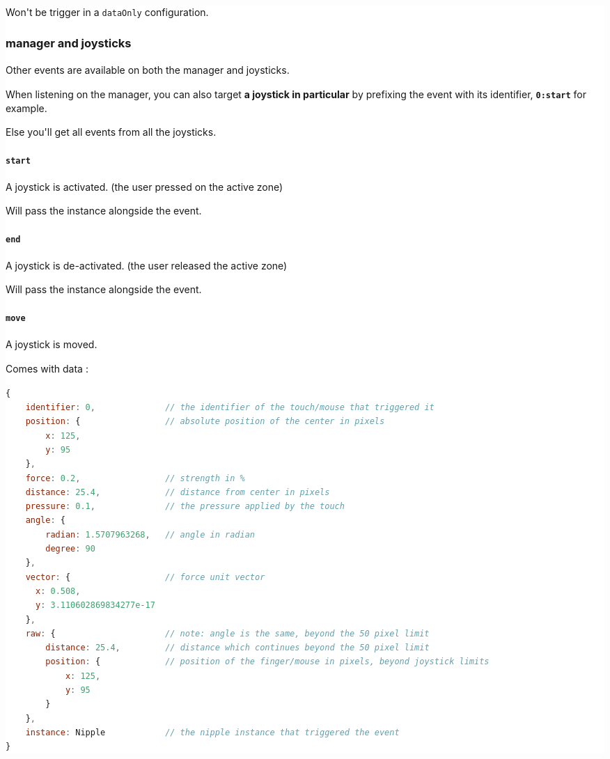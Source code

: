 Won't be trigger in a `dataOnly` configuration.

### manager and joysticks

Other events are available on both the manager and joysticks.

When listening on the manager,
you can also target **a joystick in particular** by prefixing
the event with its identifier, **`0:start`** for example.

Else you'll get all events from all the joysticks.

#### `start`

A joystick is activated. (the user pressed on the active zone)

Will pass the instance alongside the event.

#### `end`

A joystick is de-activated. (the user released the active zone)

Will pass the instance alongside the event.

#### `move`

A joystick is moved.

Comes with data :

```javascript
{
    identifier: 0,              // the identifier of the touch/mouse that triggered it
    position: {                 // absolute position of the center in pixels
        x: 125,
        y: 95
    },
    force: 0.2,                 // strength in %
    distance: 25.4,             // distance from center in pixels
    pressure: 0.1,              // the pressure applied by the touch
    angle: {
        radian: 1.5707963268,   // angle in radian
        degree: 90
    },
    vector: {                   // force unit vector
      x: 0.508,
      y: 3.110602869834277e-17
    },
    raw: {                      // note: angle is the same, beyond the 50 pixel limit
        distance: 25.4,         // distance which continues beyond the 50 pixel limit
        position: {             // position of the finger/mouse in pixels, beyond joystick limits
            x: 125,
            y: 95
        }
    },
    instance: Nipple            // the nipple instance that triggered the event
}
```
